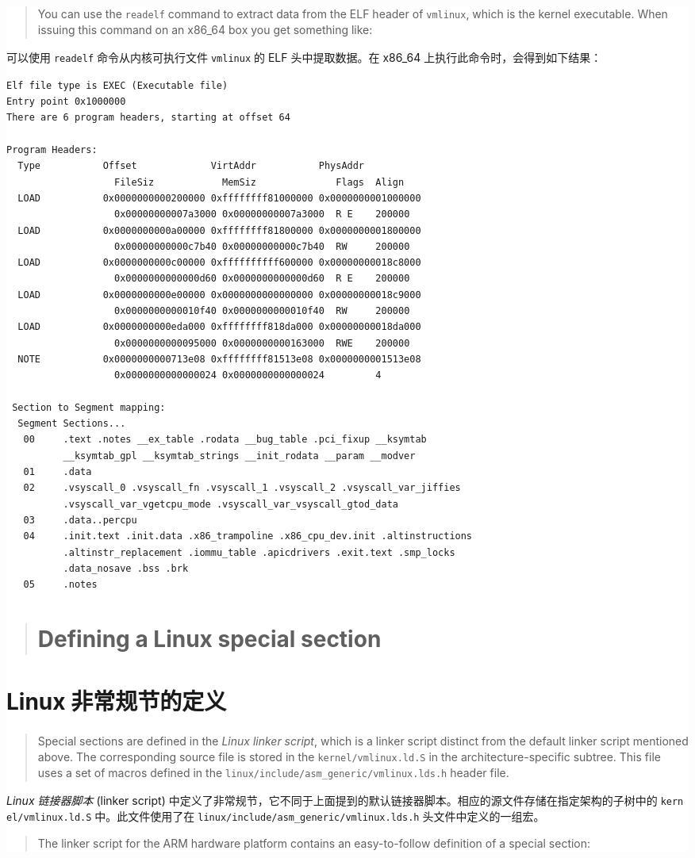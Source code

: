 > You can use the `readelf` command to extract data from the ELF header of `vmlinux`, which is the kernel executable. When issuing this command on an x86_64 box you get something like:

可以使用 `readelf` 命令从内核可执行文件 `vmlinux` 的 ELF 头中提取数据。在 x86_64 上执行此命令时，会得到如下结果：

```
Elf file type is EXEC (Executable file)
Entry point 0x1000000
There are 6 program headers, starting at offset 64

Program Headers:
  Type           Offset             VirtAddr           PhysAddr
	               FileSiz            MemSiz              Flags  Align
  LOAD           0x0000000000200000 0xffffffff81000000 0x0000000001000000
	               0x00000000007a3000 0x00000000007a3000  R E    200000
  LOAD           0x0000000000a00000 0xffffffff81800000 0x0000000001800000
	               0x00000000000c7b40 0x00000000000c7b40  RW     200000
  LOAD           0x0000000000c00000 0xffffffffff600000 0x00000000018c8000
	               0x0000000000000d60 0x0000000000000d60  R E    200000
  LOAD           0x0000000000e00000 0x0000000000000000 0x00000000018c9000
	               0x0000000000010f40 0x0000000000010f40  RW     200000
  LOAD           0x0000000000eda000 0xffffffff818da000 0x00000000018da000
	               0x0000000000095000 0x0000000000163000  RWE    200000
  NOTE           0x0000000000713e08 0xffffffff81513e08 0x0000000001513e08
	               0x0000000000000024 0x0000000000000024         4

 Section to Segment mapping:
  Segment Sections...
   00     .text .notes __ex_table .rodata __bug_table .pci_fixup __ksymtab 
          __ksymtab_gpl __ksymtab_strings __init_rodata __param __modver 
   01     .data 
   02     .vsyscall_0 .vsyscall_fn .vsyscall_1 .vsyscall_2 .vsyscall_var_jiffies 
          .vsyscall_var_vgetcpu_mode .vsyscall_var_vsyscall_gtod_data 
   03     .data..percpu 
   04     .init.text .init.data .x86_trampoline .x86_cpu_dev.init .altinstructions 
          .altinstr_replacement .iommu_table .apicdrivers .exit.text .smp_locks 
          .data_nosave .bss .brk 
   05     .notes 
```

> # Defining a Linux special section

# Linux 非常规节的定义

> Special sections are defined in the *Linux linker script*, which is a linker script distinct from the default linker script mentioned above. The corresponding source file is stored in the `kernel/vmlinux.ld.S` in the architecture-specific subtree. This file uses a set of macros defined in the `linux/include/asm_generic/vmlinux.lds.h` header file.

*Linux 链接器脚本* (linker script) 中定义了非常规节，它不同于上面提到的默认链接器脚本。相应的源文件存储在指定架构的子树中的 `kernel/vmlinux.ld.S` 中。此文件使用了在 `linux/include/asm_generic/vmlinux.lds.h` 头文件中定义的一组宏。

> The linker script for the ARM hardware platform contains an easy-to-follow definition of a special section:
